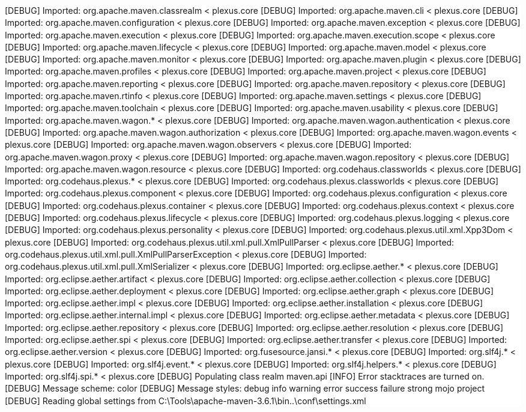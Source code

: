 [DEBUG]   Imported: org.apache.maven.classrealm < plexus.core
[DEBUG]   Imported: org.apache.maven.cli < plexus.core
[DEBUG]   Imported: org.apache.maven.configuration < plexus.core
[DEBUG]   Imported: org.apache.maven.exception < plexus.core
[DEBUG]   Imported: org.apache.maven.execution < plexus.core
[DEBUG]   Imported: org.apache.maven.execution.scope < plexus.core
[DEBUG]   Imported: org.apache.maven.lifecycle < plexus.core
[DEBUG]   Imported: org.apache.maven.model < plexus.core
[DEBUG]   Imported: org.apache.maven.monitor < plexus.core
[DEBUG]   Imported: org.apache.maven.plugin < plexus.core
[DEBUG]   Imported: org.apache.maven.profiles < plexus.core
[DEBUG]   Imported: org.apache.maven.project < plexus.core
[DEBUG]   Imported: org.apache.maven.reporting < plexus.core
[DEBUG]   Imported: org.apache.maven.repository < plexus.core
[DEBUG]   Imported: org.apache.maven.rtinfo < plexus.core
[DEBUG]   Imported: org.apache.maven.settings < plexus.core
[DEBUG]   Imported: org.apache.maven.toolchain < plexus.core
[DEBUG]   Imported: org.apache.maven.usability < plexus.core
[DEBUG]   Imported: org.apache.maven.wagon.* < plexus.core
[DEBUG]   Imported: org.apache.maven.wagon.authentication < plexus.core
[DEBUG]   Imported: org.apache.maven.wagon.authorization < plexus.core
[DEBUG]   Imported: org.apache.maven.wagon.events < plexus.core
[DEBUG]   Imported: org.apache.maven.wagon.observers < plexus.core
[DEBUG]   Imported: org.apache.maven.wagon.proxy < plexus.core
[DEBUG]   Imported: org.apache.maven.wagon.repository < plexus.core
[DEBUG]   Imported: org.apache.maven.wagon.resource < plexus.core
[DEBUG]   Imported: org.codehaus.classworlds < plexus.core
[DEBUG]   Imported: org.codehaus.plexus.* < plexus.core
[DEBUG]   Imported: org.codehaus.plexus.classworlds < plexus.core
[DEBUG]   Imported: org.codehaus.plexus.component < plexus.core
[DEBUG]   Imported: org.codehaus.plexus.configuration < plexus.core
[DEBUG]   Imported: org.codehaus.plexus.container < plexus.core
[DEBUG]   Imported: org.codehaus.plexus.context < plexus.core
[DEBUG]   Imported: org.codehaus.plexus.lifecycle < plexus.core
[DEBUG]   Imported: org.codehaus.plexus.logging < plexus.core
[DEBUG]   Imported: org.codehaus.plexus.personality < plexus.core
[DEBUG]   Imported: org.codehaus.plexus.util.xml.Xpp3Dom < plexus.core
[DEBUG]   Imported: org.codehaus.plexus.util.xml.pull.XmlPullParser < plexus.core
[DEBUG]   Imported: org.codehaus.plexus.util.xml.pull.XmlPullParserException < plexus.core
[DEBUG]   Imported: org.codehaus.plexus.util.xml.pull.XmlSerializer < plexus.core
[DEBUG]   Imported: org.eclipse.aether.* < plexus.core
[DEBUG]   Imported: org.eclipse.aether.artifact < plexus.core
[DEBUG]   Imported: org.eclipse.aether.collection < plexus.core
[DEBUG]   Imported: org.eclipse.aether.deployment < plexus.core
[DEBUG]   Imported: org.eclipse.aether.graph < plexus.core
[DEBUG]   Imported: org.eclipse.aether.impl < plexus.core
[DEBUG]   Imported: org.eclipse.aether.installation < plexus.core
[DEBUG]   Imported: org.eclipse.aether.internal.impl < plexus.core
[DEBUG]   Imported: org.eclipse.aether.metadata < plexus.core
[DEBUG]   Imported: org.eclipse.aether.repository < plexus.core
[DEBUG]   Imported: org.eclipse.aether.resolution < plexus.core
[DEBUG]   Imported: org.eclipse.aether.spi < plexus.core
[DEBUG]   Imported: org.eclipse.aether.transfer < plexus.core
[DEBUG]   Imported: org.eclipse.aether.version < plexus.core
[DEBUG]   Imported: org.fusesource.jansi.* < plexus.core
[DEBUG]   Imported: org.slf4j.* < plexus.core
[DEBUG]   Imported: org.slf4j.event.* < plexus.core
[DEBUG]   Imported: org.slf4j.helpers.* < plexus.core
[DEBUG]   Imported: org.slf4j.spi.* < plexus.core
[DEBUG] Populating class realm maven.api
[INFO] Error stacktraces are turned on.
[DEBUG] Message scheme: color
[DEBUG] Message styles: debug info warning error success failure strong mojo project
[DEBUG] Reading global settings from C:\Tools\apache-maven-3.6.1\bin\..\conf\settings.xml